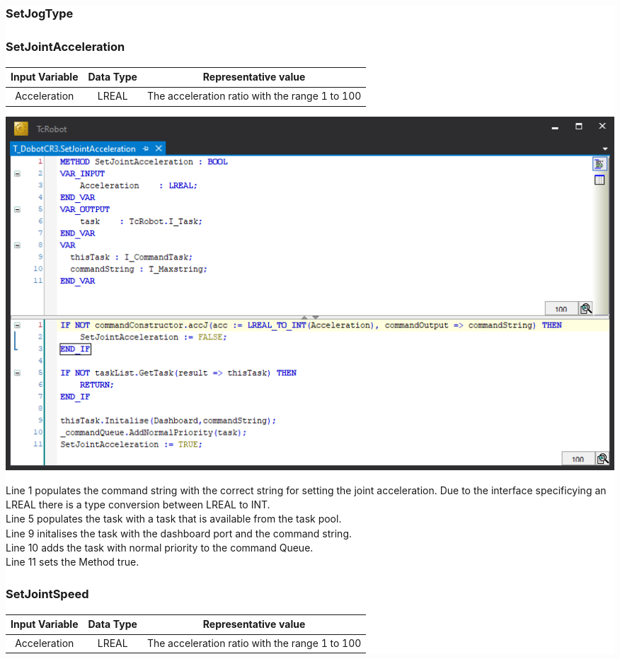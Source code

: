### **SetJogType**

### **SetJointAcceleration**
| Input Variable | Data Type | Representative value |
| :------------: | :-------: | :------------------: |
| Acceleration   | LREAL     | The acceleration ratio with the range 1 to 100 | <BR>

![SetJointAcceleration](images\ObjectExamples\Sets\SetJointAcceleration.png)<br>

Line 1 populates the command string with the correct string for setting the joint acceleration. Due to the interface specificying an LREAL there is a type conversion between LREAL to INT. <br>
Line 5 populates the task with a task that is available from the task pool. <br>
Line 9 initalises the task with the dashboard port and the command string. <br>
Line 10 adds the task with normal priority to the command Queue. <br>
Line 11 sets the Method true. <br>

### **SetJointSpeed**
| Input Variable | Data Type | Representative value |
| :------------: | :-------: | :------------------: |
| Acceleration   | LREAL     | The acceleration ratio with the range 1 to 100 | <BR>
